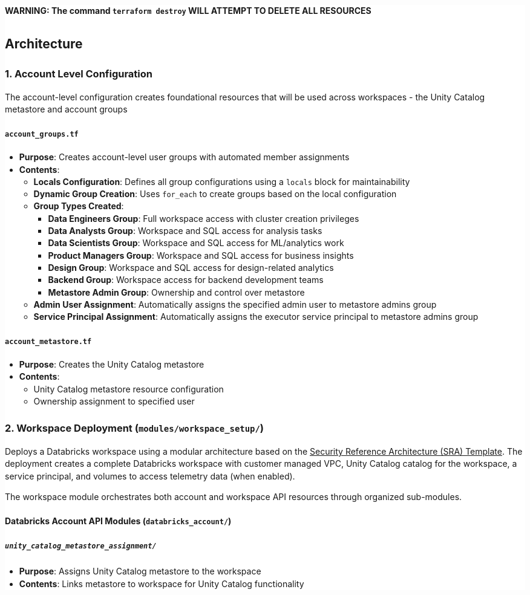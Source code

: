 **WARNING: The command `terraform destroy` WILL ATTEMPT TO DELETE ALL RESOURCES**





## Architecture

### 1. Account Level Configuration

The account-level configuration creates foundational resources that will be used across workspaces - the Unity Catalog metastore and account groups

#### `account_groups.tf`
- **Purpose**: Creates account-level user groups with automated member assignments
- **Contents**:
  - **Locals Configuration**: Defines all group configurations using a `locals` block for maintainability
  - **Dynamic Group Creation**: Uses `for_each` to create groups based on the local configuration
  - **Group Types Created**:
    - **Data Engineers Group**: Full workspace access with cluster creation privileges
    - **Data Analysts Group**: Workspace and SQL access for analysis tasks
    - **Data Scientists Group**: Workspace and SQL access for ML/analytics work
    - **Product Managers Group**: Workspace and SQL access for business insights
    - **Design Group**: Workspace and SQL access for design-related analytics
    - **Backend Group**: Workspace access for backend development teams
    - **Metastore Admin Group**: Ownership and control over metastore
  - **Admin User Assignment**: Automatically assigns the specified admin user to metastore admins group
  - **Service Principal Assignment**: Automatically assigns the executor service principal to metastore admins group

#### `account_metastore.tf`
- **Purpose**: Creates the Unity Catalog metastore
- **Contents**:
  - Unity Catalog metastore resource configuration
  - Ownership assignment to specified user



### 2. Workspace Deployment (`modules/workspace_setup/`)

Deploys a Databricks workspace using a modular architecture based on the [Security Reference Architecture (SRA) Template](https://github.com/databricks/terraform-databricks-sra/tree/main/aws). The deployment creates a complete Databricks workspace with customer managed VPC, Unity Catalog catalog for the workspace, a service principal, and volumes to access telemetry data (when enabled).

The workspace module orchestrates both account and workspace API resources through organized sub-modules.

#### Databricks Account API Modules (`databricks_account/`)

##### `unity_catalog_metastore_assignment/`
- **Purpose**: Assigns Unity Catalog metastore to the workspace
- **Contents**: Links metastore to workspace for Unity Catalog functionality
